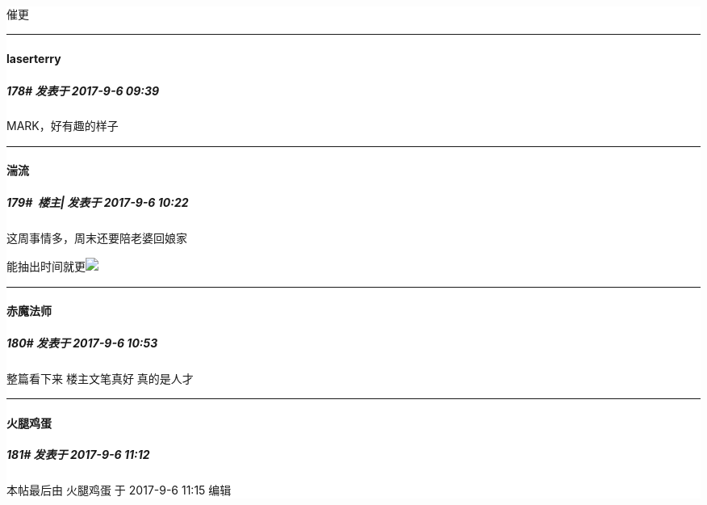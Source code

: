 


催更







*****

####  laserterry  
##### 178#       发表于 2017-9-6 09:39




MARK，好有趣的样子







*****

####  湍流  
##### 179#         楼主| 发表于 2017-9-6 10:22




这周事情多，周末还要陪老婆回娘家

能抽出时间就更<img src="https://static.saraba1st.com/image/smiley/face2017/001.png" referrerpolicy="no-referrer">







*****

####  赤魔法师  
##### 180#       发表于 2017-9-6 10:53




整篇看下来 楼主文笔真好 真的是人才







*****

####  火腿鸡蛋  
##### 181#       发表于 2017-9-6 11:12



 本帖最后由 火腿鸡蛋 于 2017-9-6 11:15 编辑 

